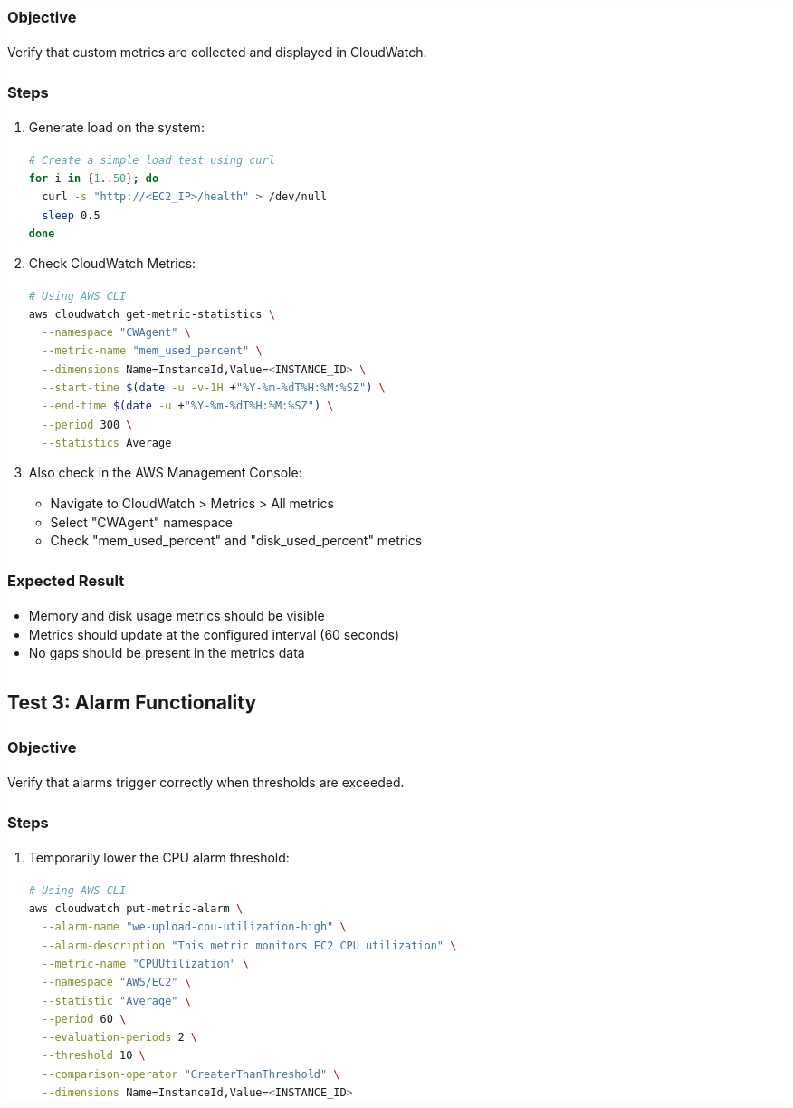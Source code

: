 ### Objective
Verify that custom metrics are collected and displayed in CloudWatch.

### Steps

1. Generate load on the system:
   ```bash
   # Create a simple load test using curl
   for i in {1..50}; do
     curl -s "http://<EC2_IP>/health" > /dev/null
     sleep 0.5
   done
   ```

2. Check CloudWatch Metrics:
   ```bash
   # Using AWS CLI
   aws cloudwatch get-metric-statistics \
     --namespace "CWAgent" \
     --metric-name "mem_used_percent" \
     --dimensions Name=InstanceId,Value=<INSTANCE_ID> \
     --start-time $(date -u -v-1H +"%Y-%m-%dT%H:%M:%SZ") \
     --end-time $(date -u +"%Y-%m-%dT%H:%M:%SZ") \
     --period 300 \
     --statistics Average
   ```

3. Also check in the AWS Management Console:
   - Navigate to CloudWatch > Metrics > All metrics
   - Select "CWAgent" namespace
   - Check "mem_used_percent" and "disk_used_percent" metrics

### Expected Result
- Memory and disk usage metrics should be visible
- Metrics should update at the configured interval (60 seconds)
- No gaps should be present in the metrics data

## Test 3: Alarm Functionality

### Objective
Verify that alarms trigger correctly when thresholds are exceeded.

### Steps

1. Temporarily lower the CPU alarm threshold:
   ```bash
   # Using AWS CLI
   aws cloudwatch put-metric-alarm \
     --alarm-name "we-upload-cpu-utilization-high" \
     --alarm-description "This metric monitors EC2 CPU utilization" \
     --metric-name "CPUUtilization" \
     --namespace "AWS/EC2" \
     --statistic "Average" \
     --period 60 \
     --evaluation-periods 2 \
     --threshold 10 \
     --comparison-operator "GreaterThanThreshold" \
     --dimensions Name=InstanceId,Value=<INSTANCE_ID>
   ```
